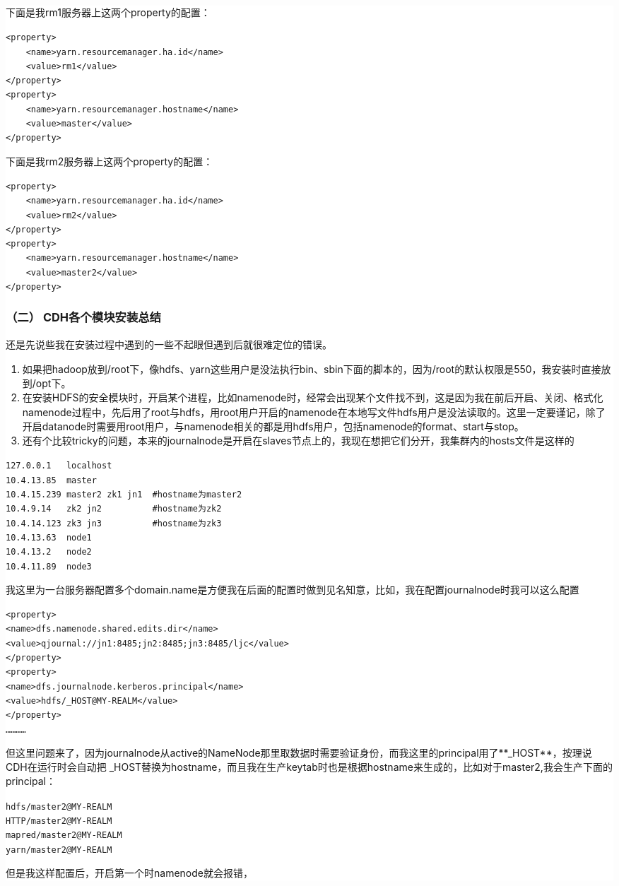 下面是我rm1服务器上这两个property的配置：
```
<property>
    <name>yarn.resourcemanager.ha.id</name>
    <value>rm1</value>
</property>
<property>
    <name>yarn.resourcemanager.hostname</name>
    <value>master</value>
</property> 
```
下面是我rm2服务器上这两个property的配置：
```
<property>
    <name>yarn.resourcemanager.ha.id</name>
    <value>rm2</value>
</property>
<property>
    <name>yarn.resourcemanager.hostname</name>
    <value>master2</value>
</property> 
```

### （二） CDH各个模块安装总结

还是先说些我在安装过程中遇到的一些不起眼但遇到后就很难定位的错误。

1. 如果把hadoop放到/root下，像hdfs、yarn这些用户是没法执行bin、sbin下面的脚本的，因为/root的默认权限是550，我安装时直接放到/opt下。
2. 在安装HDFS的安全模块时，开启某个进程，比如namenode时，经常会出现某个文件找不到，这是因为我在前后开启、关闭、格式化namenode过程中，先后用了root与hdfs，用root用户开启的namenode在本地写文件hdfs用户是没法读取的。这里一定要谨记，除了开启datanode时需要用root用户，与namenode相关的都是用hdfs用户，包括namenode的format、start与stop。
3. 还有个比较tricky的问题，本来的journalnode是开启在slaves节点上的，我现在想把它们分开，我集群内的hosts文件是这样的
```
127.0.0.1   localhost
10.4.13.85  master
10.4.15.239 master2 zk1 jn1  #hostname为master2
10.4.9.14   zk2 jn2          #hostname为zk2
10.4.14.123 zk3 jn3          #hostname为zk3
10.4.13.63  node1
10.4.13.2   node2
10.4.11.89  node3
```
我这里为一台服务器配置多个domain.name是方便我在后面的配置时做到见名知意，比如，我在配置journalnode时我可以这么配置
```
<property>
<name>dfs.namenode.shared.edits.dir</name>
<value>qjournal://jn1:8485;jn2:8485;jn3:8485/ljc</value>
</property>
<property>
<name>dfs.journalnode.kerberos.principal</name>
<value>hdfs/_HOST@MY-REALM</value>
</property>
…………
```
但这里问题来了，因为journalnode从active的NameNode那里取数据时需要验证身份，而我这里的principal用了**_HOST**，按理说CDH在运行时会自动把 _HOST替换为hostname，而且我在生产keytab时也是根据hostname来生成的，比如对于master2,我会生产下面的principal：
```
hdfs/master2@MY-REALM
HTTP/master2@MY-REALM
mapred/master2@MY-REALM
yarn/master2@MY-REALM
```
但是我这样配置后，开启第一个时namenode就会报错，
```
```